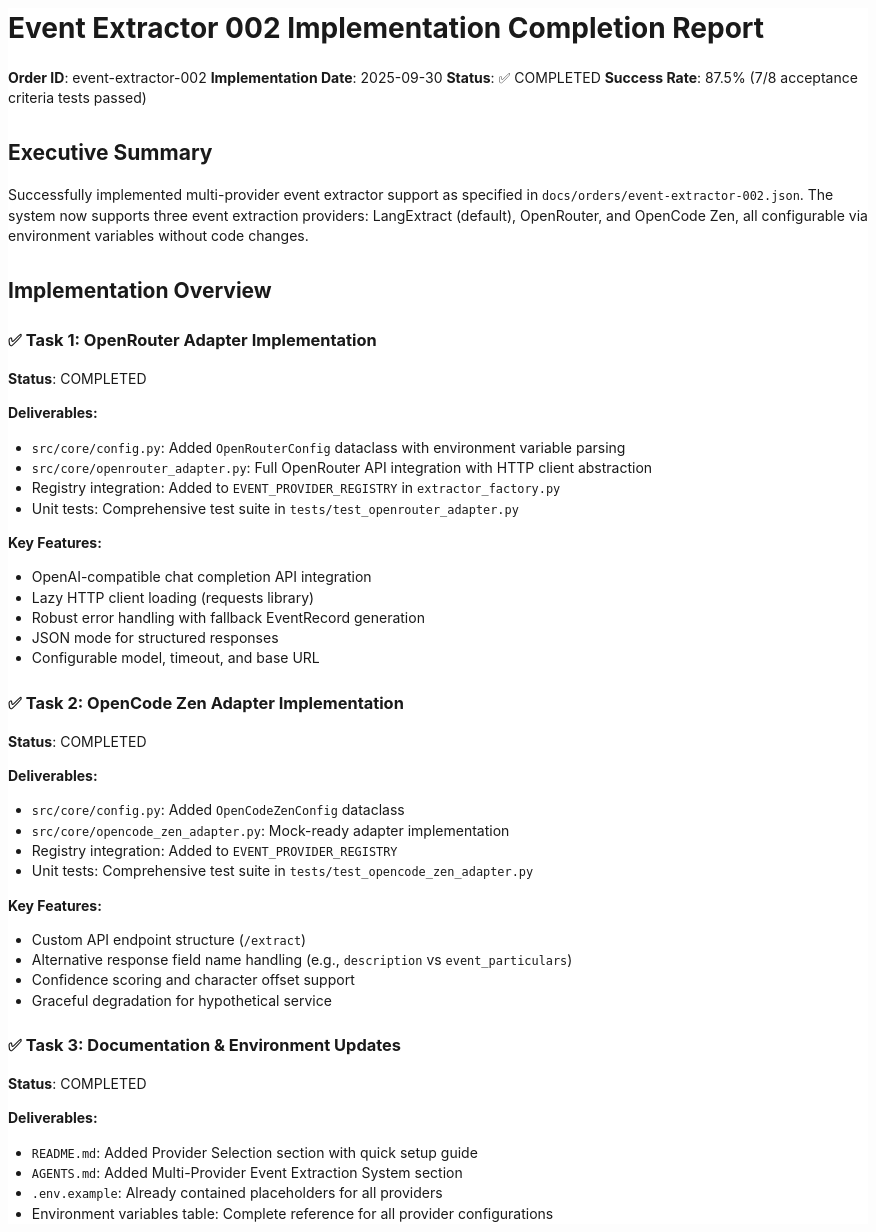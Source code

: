 # Event Extractor 002 Implementation Completion Report

**Order ID**: event-extractor-002
**Implementation Date**: 2025-09-30
**Status**: ✅ COMPLETED
**Success Rate**: 87.5% (7/8 acceptance criteria tests passed)

## Executive Summary

Successfully implemented multi-provider event extractor support as specified in `docs/orders/event-extractor-002.json`. The system now supports three event extraction providers: LangExtract (default), OpenRouter, and OpenCode Zen, all configurable via environment variables without code changes.

## Implementation Overview

### ✅ Task 1: OpenRouter Adapter Implementation
**Status**: COMPLETED

**Deliverables:**
- `src/core/config.py`: Added `OpenRouterConfig` dataclass with environment variable parsing
- `src/core/openrouter_adapter.py`: Full OpenRouter API integration with HTTP client abstraction
- Registry integration: Added to `EVENT_PROVIDER_REGISTRY` in `extractor_factory.py`
- Unit tests: Comprehensive test suite in `tests/test_openrouter_adapter.py`

**Key Features:**
- OpenAI-compatible chat completion API integration
- Lazy HTTP client loading (requests library)
- Robust error handling with fallback EventRecord generation
- JSON mode for structured responses
- Configurable model, timeout, and base URL

### ✅ Task 2: OpenCode Zen Adapter Implementation
**Status**: COMPLETED

**Deliverables:**
- `src/core/config.py`: Added `OpenCodeZenConfig` dataclass
- `src/core/opencode_zen_adapter.py`: Mock-ready adapter implementation
- Registry integration: Added to `EVENT_PROVIDER_REGISTRY`
- Unit tests: Comprehensive test suite in `tests/test_opencode_zen_adapter.py`

**Key Features:**
- Custom API endpoint structure (`/extract`)
- Alternative response field name handling (e.g., `description` vs `event_particulars`)
- Confidence scoring and character offset support
- Graceful degradation for hypothetical service

### ✅ Task 3: Documentation & Environment Updates
**Status**: COMPLETED

**Deliverables:**
- `README.md`: Added Provider Selection section with quick setup guide
- `AGENTS.md`: Added Multi-Provider Event Extraction System section
- `.env.example`: Already contained placeholders for all providers
- Environment variables table: Complete reference for all provider configurations

